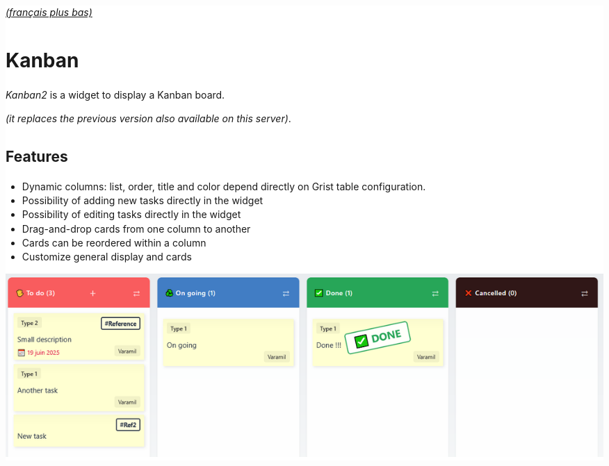 [*(français plus bas)*](#french)

# Kanban
*Kanban2* is a widget to display a Kanban board.

*(it replaces the previous version also available on this server)*.

## Features
* Dynamic columns: list, order, title and color depend directly on Grist table configuration.
* Possibility of adding new tasks directly in the widget
* Possibility of editing tasks directly in the widget
* Drag-and-drop cards from one column to another
* Cards can be reordered within a column
* Customize general display and cards

![image](images/kanban.png)
